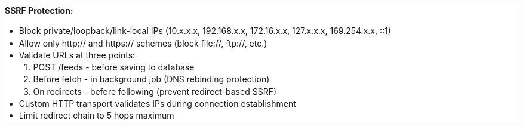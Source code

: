 **SSRF Protection:**

- Block private/loopback/link-local IPs (10.x.x.x, 192.168.x.x, 172.16.x.x, 127.x.x.x, 169.254.x.x, ::1)
- Allow only http:// and https:// schemes (block file://, ftp://, etc.)
- Validate URLs at three points:
  1. POST /feeds - before saving to database
  2. Before fetch - in background job (DNS rebinding protection)
  3. On redirects - before following (prevent redirect-based SSRF)
- Custom HTTP transport validates IPs during connection establishment
- Limit redirect chain to 5 hops maximum

